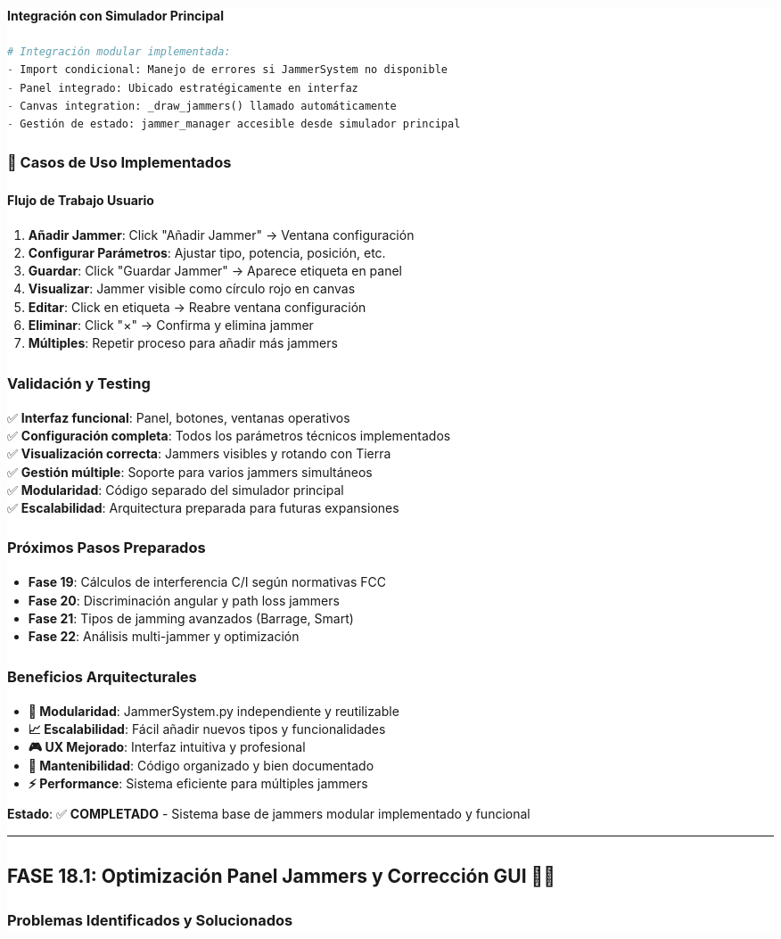 #### **Integración con Simulador Principal**
```python
# Integración modular implementada:
- Import condicional: Manejo de errores si JammerSystem no disponible
- Panel integrado: Ubicado estratégicamente en interfaz
- Canvas integration: _draw_jammers() llamado automáticamente
- Gestión de estado: jammer_manager accesible desde simulador principal
```

### **🎯 Casos de Uso Implementados**

#### **Flujo de Trabajo Usuario**
1. **Añadir Jammer**: Click "Añadir Jammer" → Ventana configuración
2. **Configurar Parámetros**: Ajustar tipo, potencia, posición, etc.
3. **Guardar**: Click "Guardar Jammer" → Aparece etiqueta en panel
4. **Visualizar**: Jammer visible como círculo rojo en canvas
5. **Editar**: Click en etiqueta → Reabre ventana configuración
6. **Eliminar**: Click "×" → Confirma y elimina jammer
7. **Múltiples**: Repetir proceso para añadir más jammers

### **Validación y Testing**

✅ **Interfaz funcional**: Panel, botones, ventanas operativos  
✅ **Configuración completa**: Todos los parámetros técnicos implementados  
✅ **Visualización correcta**: Jammers visibles y rotando con Tierra  
✅ **Gestión múltiple**: Soporte para varios jammers simultáneos  
✅ **Modularidad**: Código separado del simulador principal  
✅ **Escalabilidad**: Arquitectura preparada para futuras expansiones  

### **Próximos Pasos Preparados**
- **Fase 19**: Cálculos de interferencia C/I según normativas FCC
- **Fase 20**: Discriminación angular y path loss jammers
- **Fase 21**: Tipos de jamming avanzados (Barrage, Smart)
- **Fase 22**: Análisis multi-jammer y optimización

### **Beneficios Arquitecturales**
- **🧩 Modularidad**: JammerSystem.py independiente y reutilizable
- **📈 Escalabilidad**: Fácil añadir nuevos tipos y funcionalidades  
- **🎮 UX Mejorado**: Interfaz intuitiva y profesional
- **🔧 Mantenibilidad**: Código organizado y bien documentado
- **⚡ Performance**: Sistema eficiente para múltiples jammers

**Estado**: ✅ **COMPLETADO** - Sistema base de jammers modular implementado y funcional

---

## **FASE 18.1: Optimización Panel Jammers y Corrección GUI** 🔧✨

### **Problemas Identificados y Solucionados**
